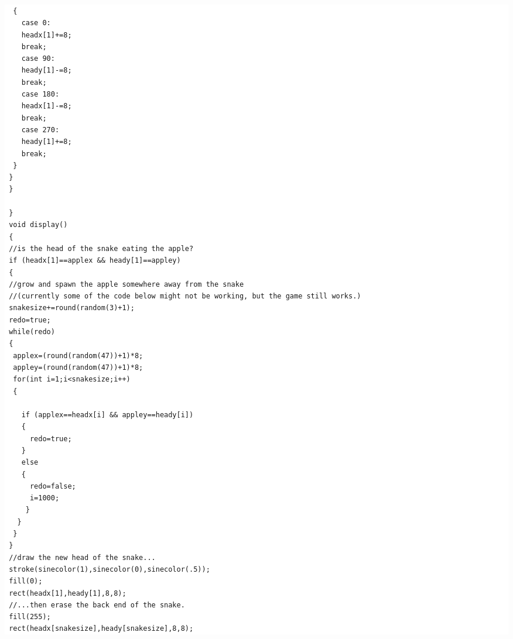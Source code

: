       {
        case 0:
        headx[1]+=8;
        break;
        case 90:
        heady[1]-=8;
        break;
        case 180:
        headx[1]-=8;
        break;
        case 270:
        heady[1]+=8;
        break;
      }
     }
     }
  
     }
     void display()
     {
     //is the head of the snake eating the apple?
     if (headx[1]==applex && heady[1]==appley)
     {
     //grow and spawn the apple somewhere away from the snake
     //(currently some of the code below might not be working, but the game still works.)
     snakesize+=round(random(3)+1);
     redo=true;
     while(redo)
     {
      applex=(round(random(47))+1)*8;
      appley=(round(random(47))+1)*8;
      for(int i=1;i<snakesize;i++)
      {
        
        if (applex==headx[i] && appley==heady[i])
        {
          redo=true;
        }
        else
        {
          redo=false;
          i=1000;
         }
       }
      }
     }
     //draw the new head of the snake...
     stroke(sinecolor(1),sinecolor(0),sinecolor(.5));
     fill(0);
     rect(headx[1],heady[1],8,8);
     //...then erase the back end of the snake.
     fill(255);
     rect(headx[snakesize],heady[snakesize],8,8);
  